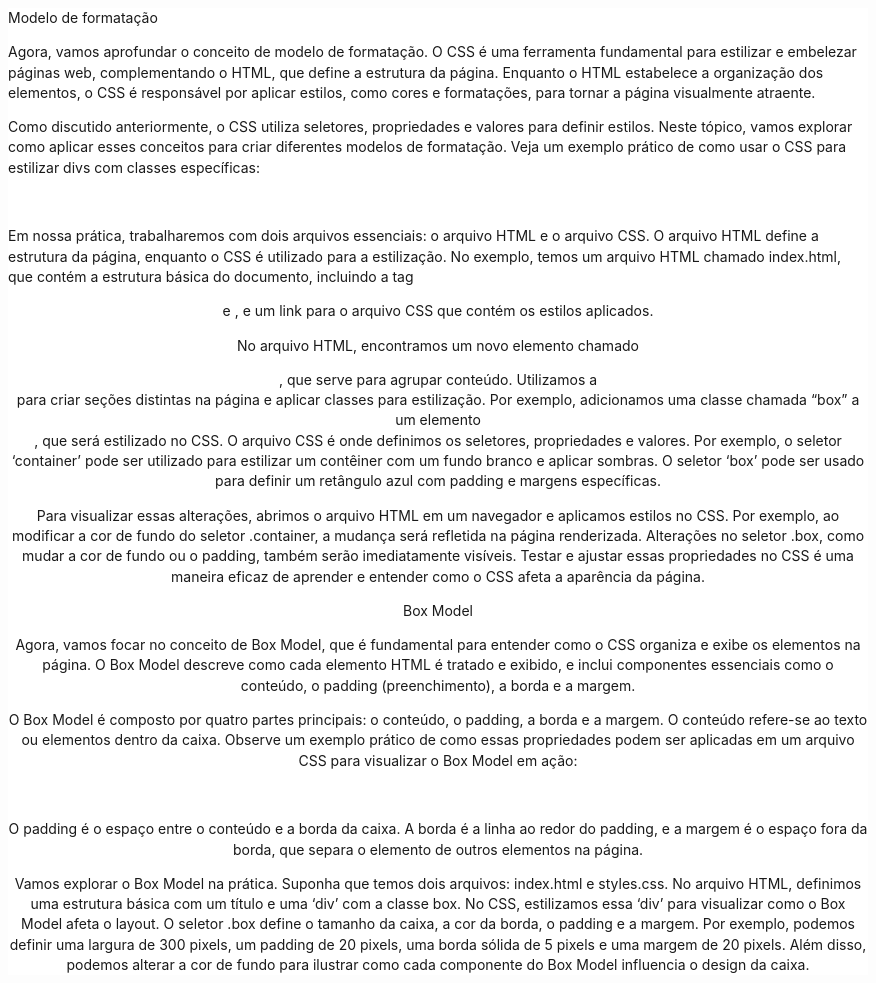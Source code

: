 Modelo de formatação

Agora, vamos aprofundar o conceito de modelo de formatação. O CSS é uma ferramenta fundamental para estilizar e embelezar páginas web, complementando o HTML, que define a estrutura da página. Enquanto o HTML estabelece a organização dos elementos, o CSS é responsável por aplicar estilos, como cores e formatações, para tornar a página visualmente atraente.

Como discutido anteriormente, o CSS utiliza seletores, propriedades e valores para definir estilos. Neste tópico, vamos explorar como aplicar esses conceitos para criar diferentes modelos de formatação. Veja um exemplo prático de como usar o CSS para estilizar divs com classes específicas:

​



​Em nossa prática, trabalharemos com dois arquivos essenciais: o arquivo HTML e o arquivo CSS. O arquivo HTML define a estrutura da página, enquanto o CSS é utilizado para a estilização. No exemplo, temos um arquivo HTML chamado index.html, que contém a estrutura básica do documento, incluindo a tag <header> e <body>, e um link para o arquivo CSS que contém os estilos aplicados.

No arquivo HTML, encontramos um novo elemento chamado <div>, que serve para agrupar conteúdo. Utilizamos a <div> para criar seções distintas na página e aplicar classes para estilização. Por exemplo, adicionamos uma classe chamada “box” a um elemento <div>, que será estilizado no CSS. O arquivo CSS é onde definimos os seletores, propriedades e valores. Por exemplo, o seletor ‘container’ pode ser utilizado para estilizar um contêiner com um fundo branco e aplicar sombras. O seletor ‘box’ pode ser usado para definir um retângulo azul com padding e margens específicas.

Para visualizar essas alterações, abrimos o arquivo HTML em um navegador e aplicamos estilos no CSS. Por exemplo, ao modificar a cor de fundo do seletor .container, a mudança será refletida na página renderizada. Alterações no seletor .box, como mudar a cor de fundo ou o padding, também serão imediatamente visíveis. Testar e ajustar essas propriedades no CSS é uma maneira eficaz de aprender e entender como o CSS afeta a aparência da página.



Box Model

Agora, vamos focar no conceito de Box Model, que é fundamental para entender como o CSS organiza e exibe os elementos na página. O Box Model descreve como cada elemento HTML é tratado e exibido, e inclui componentes essenciais como o conteúdo, o padding (preenchimento), a borda e a margem.

O Box Model é composto por quatro partes principais: o conteúdo, o padding, a borda e a margem. O conteúdo refere-se ao texto ou elementos dentro da caixa. Observe um exemplo prático de como essas propriedades podem ser aplicadas em um arquivo CSS para visualizar o Box Model em ação:

​


​O padding é o espaço entre o conteúdo e a borda da caixa. A borda é a linha ao redor do padding, e a margem é o espaço fora da borda, que separa o elemento de outros elementos na página.

Vamos explorar o Box Model na prática. Suponha que temos dois arquivos: index.html e styles.css. No arquivo HTML, definimos uma estrutura básica com um título e uma ‘div’ com a classe box. No CSS, estilizamos essa ‘div’ para visualizar como o Box Model afeta o layout. O seletor .box define o tamanho da caixa, a cor da borda, o padding e a margem. Por exemplo, podemos definir uma largura de 300 pixels, um padding de 20 pixels, uma borda sólida de 5 pixels e uma margem de 20 pixels. Além disso, podemos alterar a cor de fundo para ilustrar como cada componente do Box Model influencia o design da caixa.

